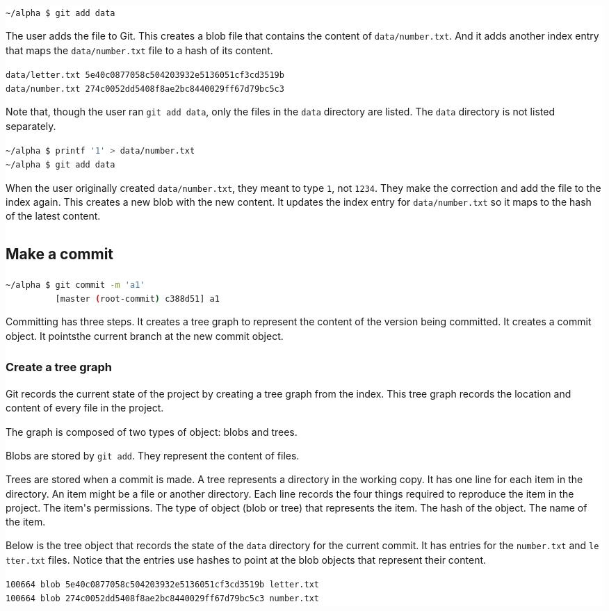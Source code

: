 ```bash
~/alpha $ git add data
```

The user adds the file to Git.  This creates a blob file that contains the content of `data/number.txt`.  And it adds another index entry that maps the `data/number.txt` file to a hash of its content.

```
data/letter.txt 5e40c0877058c504203932e5136051cf3cd3519b
data/number.txt 274c0052dd5408f8ae2bc8440029ff67d79bc5c3
```

Note that, though the user ran `git add data`, only the files in the `data` directory are listed.  The `data` directory is not listed separately.

```bash
~/alpha $ printf '1' > data/number.txt
~/alpha $ git add data
```

When the user originally created `data/number.txt`, they meant to type `1`, not `1234`.  They make the correction and add the file to the index again.  This creates a new blob with the new content.  It updates the index entry for `data/number.txt` so it maps to the hash of the latest content.

## Make a commit

```bash
~/alpha $ git commit -m 'a1'
          [master (root-commit) c388d51] a1
```

Committing has three steps.  It creates a tree graph to represent the content of the version being committed.  It creates a commit object.  It pointsthe current branch at the new commit object.

### Create a tree graph

Git records the current state of the project by creating a tree graph from the index.  This tree graph records the location and content of every file in the project.

The graph is composed of two types of object: blobs and trees.

Blobs are stored by `git add`.  They represent the content of files.

Trees are stored when a commit is made.  A tree represents a directory in the working copy.  It has one line for each item in the directory.  An item might be a file or another directory.  Each line records the four things required to reproduce the item in the project.  The item's permissions.  The type of object (blob or tree) that represents the item.  The hash of the object.  The name of the item.

Below is the tree object that records the state of the `data` directory for the current commit.  It has entries for the `number.txt` and `letter.txt` files.  Notice that the entries use hashes to point at the blob objects that represent their content.

```
100664 blob 5e40c0877058c504203932e5136051cf3cd3519b letter.txt
100664 blob 274c0052dd5408f8ae2bc8440029ff67d79bc5c3 number.txt
```


[^1]: In this case, the hash is longer than the original content.  But, all pieces of content longer than the number of characters in a hash will be expressed more concisely than the original.
[^2]: There is a chance that two different pieces of content will hash to the same value.  But this chance <a href="http://crypto.stackexchange.com/a/2584">is low</a>.
[^3]: Content can be lost if the runs `git prune`.  This command deletes all objects that cannot be reached from a ref.
[^4]: `git stash` stores all the differences between the working copy and the current commit in a safe place from which they can be retrieved later.
[^5]: The `rebase` command can be used to add, edit and delete commits in the history.